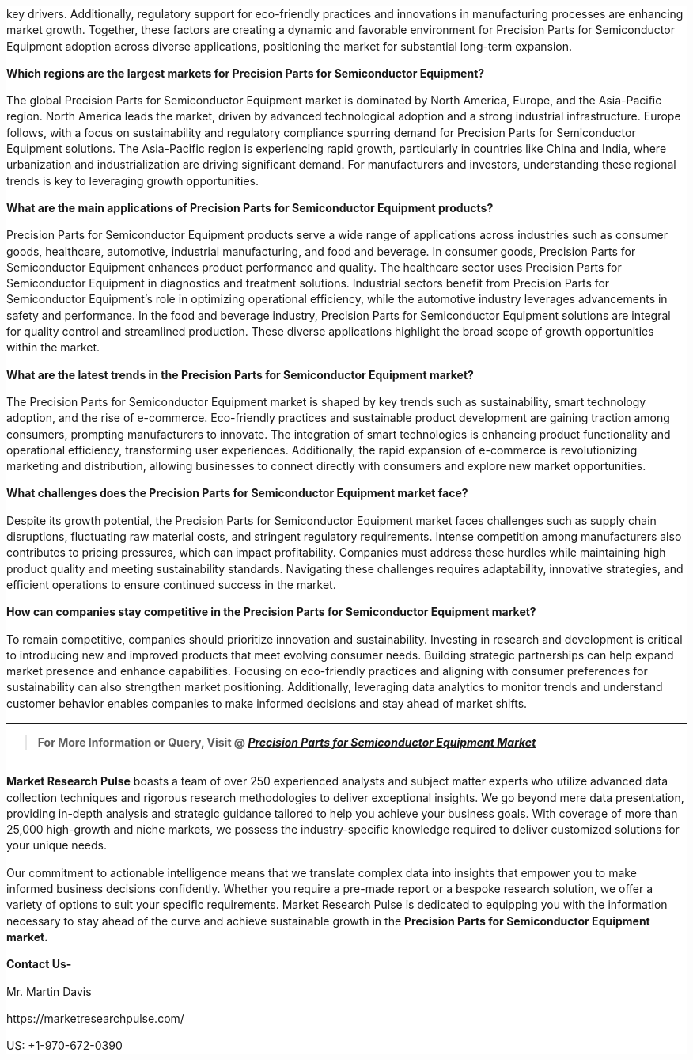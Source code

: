 key drivers. Additionally, regulatory support for eco-friendly practices and innovations in manufacturing processes are enhancing market growth. Together, these factors are creating a dynamic and favorable environment for Precision Parts for Semiconductor Equipment adoption across diverse applications, positioning the market for substantial long-term expansion.</p><p><strong>Which regions are the largest markets for Precision Parts for Semiconductor Equipment?</strong></p><p>The global Precision Parts for Semiconductor Equipment market is dominated by North America, Europe, and the Asia-Pacific region. North America leads the market, driven by advanced technological adoption and a strong industrial infrastructure. Europe follows, with a focus on sustainability and regulatory compliance spurring demand for Precision Parts for Semiconductor Equipment solutions. The Asia-Pacific region is experiencing rapid growth, particularly in countries like China and India, where urbanization and industrialization are driving significant demand. For manufacturers and investors, understanding these regional trends is key to leveraging growth opportunities.</p><p><strong>What are the main applications of Precision Parts for Semiconductor Equipment products?</strong></p><p>Precision Parts for Semiconductor Equipment products serve a wide range of applications across industries such as consumer goods, healthcare, automotive, industrial manufacturing, and food and beverage. In consumer goods, Precision Parts for Semiconductor Equipment enhances product performance and quality. The healthcare sector uses Precision Parts for Semiconductor Equipment in diagnostics and treatment solutions. Industrial sectors benefit from Precision Parts for Semiconductor Equipment&rsquo;s role in optimizing operational efficiency, while the automotive industry leverages advancements in safety and performance. In the food and beverage industry, Precision Parts for Semiconductor Equipment solutions are integral for quality control and streamlined production. These diverse applications highlight the broad scope of growth opportunities within the market.</p><p><strong>What are the latest trends in the Precision Parts for Semiconductor Equipment market?</strong></p><p>The Precision Parts for Semiconductor Equipment market is shaped by key trends such as sustainability, smart technology adoption, and the rise of e-commerce. Eco-friendly practices and sustainable product development are gaining traction among consumers, prompting manufacturers to innovate. The integration of smart technologies is enhancing product functionality and operational efficiency, transforming user experiences. Additionally, the rapid expansion of e-commerce is revolutionizing marketing and distribution, allowing businesses to connect directly with consumers and explore new market opportunities.</p><p><strong>What challenges does the Precision Parts for Semiconductor Equipment market face?</strong></p><p>Despite its growth potential, the Precision Parts for Semiconductor Equipment market faces challenges such as supply chain disruptions, fluctuating raw material costs, and stringent regulatory requirements. Intense competition among manufacturers also contributes to pricing pressures, which can impact profitability. Companies must address these hurdles while maintaining high product quality and meeting sustainability standards. Navigating these challenges requires adaptability, innovative strategies, and efficient operations to ensure continued success in the market.</p><p><strong>How can companies stay competitive in the Precision Parts for Semiconductor Equipment market?</strong></p><p>To remain competitive, companies should prioritize innovation and sustainability. Investing in research and development is critical to introducing new and improved products that meet evolving consumer needs. Building strategic partnerships can help expand market presence and enhance capabilities. Focusing on eco-friendly practices and aligning with consumer preferences for sustainability can also strengthen market positioning. Additionally, leveraging data analytics to monitor trends and understand customer behavior enables companies to make informed decisions and stay ahead of market shifts.</p><hr /><blockquote><p><strong>For More Information or Query, Visit @&nbsp;<em><a href="https://marketresearchpulse.com/report/16974/precision-parts-for-semiconductor-equipment-market?utm_source=Linkedin&utm_medium=0112">Precision Parts for Semiconductor Equipment Market</a></em></strong></p></blockquote><hr /><p><strong>Market Research Pulse</strong> boasts a team of over 250 experienced analysts and subject matter experts who utilize advanced data collection techniques and rigorous research methodologies to deliver exceptional insights. We go beyond mere data presentation, providing in-depth analysis and strategic guidance tailored to help you achieve your business goals. With coverage of more than 25,000 high-growth and niche markets, we possess the industry-specific knowledge required to deliver customized solutions for your unique needs.</p><p>Our commitment to actionable intelligence means that we translate complex data into insights that empower you to make informed business decisions confidently. Whether you require a pre-made report or a bespoke research solution, we offer a variety of options to suit your specific requirements. Market Research Pulse is dedicated to equipping you with the information necessary to stay ahead of the curve and achieve sustainable growth in the <strong>Precision Parts for Semiconductor Equipment market.</strong></p><p><strong>Contact Us-</strong></p><p>Mr. Martin Davis</p><p>https://marketresearchpulse.com/</p><p>US: +1-970-672-0390</p>
